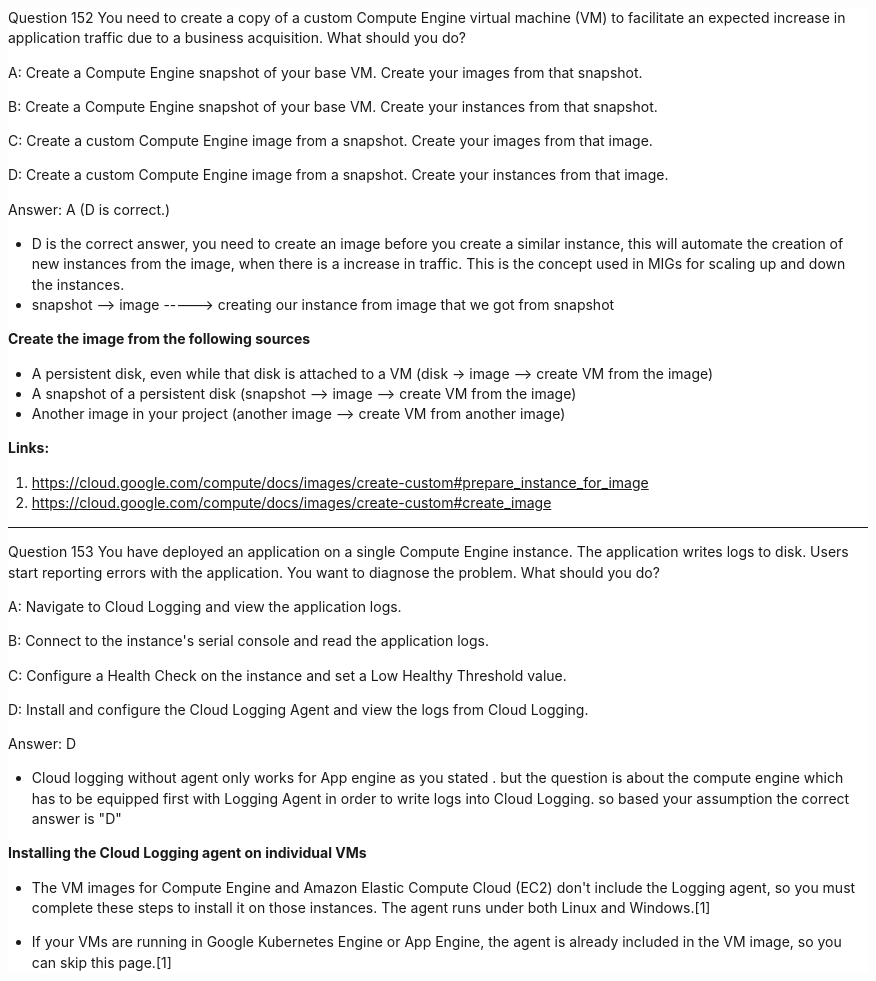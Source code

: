 Question 152
You need to create a copy of a custom Compute Engine virtual machine (VM) to facilitate an expected increase in application traffic due to a business acquisition. What should you do?

A: Create a Compute Engine snapshot of your base VM. Create your images from that snapshot.

B: Create a Compute Engine snapshot of your base VM. Create your instances from that snapshot.

C: Create a custom Compute Engine image from a snapshot. Create your images from that image.

D: Create a custom Compute Engine image from a snapshot. Create your instances from that image.

Answer: A (D is correct.)

- D is the correct answer,
  you need to create an image before you create a similar instance, this will automate the creation of new instances from the image, when there is a increase in traffic. This is the concept used in MIGs for scaling up and down the instances.
- snapshot --> image -----> creating our instance from image that we got from snapshot

**Create the image from the following sources**

- A persistent disk, even while that disk is attached to a VM (disk -> image --> create VM from the image)
- A snapshot of a persistent disk (snapshot --> image --> create VM from the image)
- Another image in your project (another image --> create VM from another image)

**Links:**

1. https://cloud.google.com/compute/docs/images/create-custom#prepare_instance_for_image
2. https://cloud.google.com/compute/docs/images/create-custom#create_image

<hr />

Question 153
You have deployed an application on a single Compute Engine instance. The application writes logs to disk. Users start reporting errors with the application. You want to diagnose the problem. What should you do?

A: Navigate to Cloud Logging and view the application logs.

B: Connect to the instance's serial console and read the application logs.

C: Configure a Health Check on the instance and set a Low Healthy Threshold value.

D: Install and configure the Cloud Logging Agent and view the logs from Cloud Logging.

Answer: D

- Cloud logging without agent only works for App engine as you stated . but the question is about the compute engine which has to be equipped first with Logging Agent in order to write logs into Cloud Logging. so based your assumption the correct answer is "D"

**Installing the Cloud Logging agent on individual VMs**

- The VM images for Compute Engine and Amazon Elastic Compute Cloud (EC2) don't include the Logging agent, so you must complete these steps to install it on those instances. The agent runs under both Linux and Windows.[1]

- If your VMs are running in Google Kubernetes Engine or App Engine, the agent is already included in the VM image, so you can skip this page.[1]
